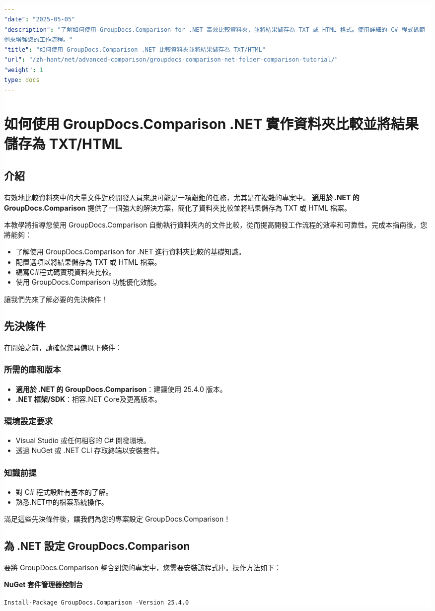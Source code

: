 ```yaml
---
"date": "2025-05-05"
"description": "了解如何使用 GroupDocs.Comparison for .NET 高效比較資料夾，並將結果儲存為 TXT 或 HTML 格式。使用詳細的 C# 程式碼範例來增強您的工作流程。"
"title": "如何使用 GroupDocs.Comparison .NET 比較資料夾並將結果儲存為 TXT/HTML"
"url": "/zh-hant/net/advanced-comparison/groupdocs-comparison-net-folder-comparison-tutorial/"
"weight": 1
type: docs
---
```

# 如何使用 GroupDocs.Comparison .NET 實作資料夾比較並將結果儲存為 TXT/HTML

## 介紹

有效地比較資料夾中的大量文件對於開發人員來說可能是一項艱鉅的任務，尤其是在複雜的專案中。 **適用於 .NET 的 GroupDocs.Comparison** 提供了一個強大的解決方案，簡化了資料夾比較並將結果儲存為 TXT 或 HTML 檔案。

本教學將指導您使用 GroupDocs.Comparison 自動執行資料夾內的文件比較，從而提高開發工作流程的效率和可靠性。完成本指南後，您將能夠：
- 了解使用 GroupDocs.Comparison for .NET 進行資料夾比較的基礎知識。
- 配置選項以將結果儲存為 TXT 或 HTML 檔案。
- 編寫C#程式碼實現資料夾比較。
- 使用 GroupDocs.Comparison 功能優化效能。

讓我們先來了解必要的先決條件！

## 先決條件

在開始之前，請確保您具備以下條件：

### 所需的庫和版本
- **適用於 .NET 的 GroupDocs.Comparison**：建議使用 25.4.0 版本。
- **.NET 框架/SDK**：相容.NET Core及更高版本。

### 環境設定要求
- Visual Studio 或任何相容的 C# 開發環境。
- 透過 NuGet 或 .NET CLI 存取終端以安裝套件。

### 知識前提
- 對 C# 程式設計有基本的了解。
- 熟悉.NET中的檔案系統操作。

滿足這些先決條件後，讓我們為您的專案設定 GroupDocs.Comparison！

## 為 .NET 設定 GroupDocs.Comparison

要將 GroupDocs.Comparison 整合到您的專案中，您需要安裝該程式庫。操作方法如下：

**NuGet 套件管理器控制台**
```shell
Install-Package GroupDocs.Comparison -Version 25.4.0
```
